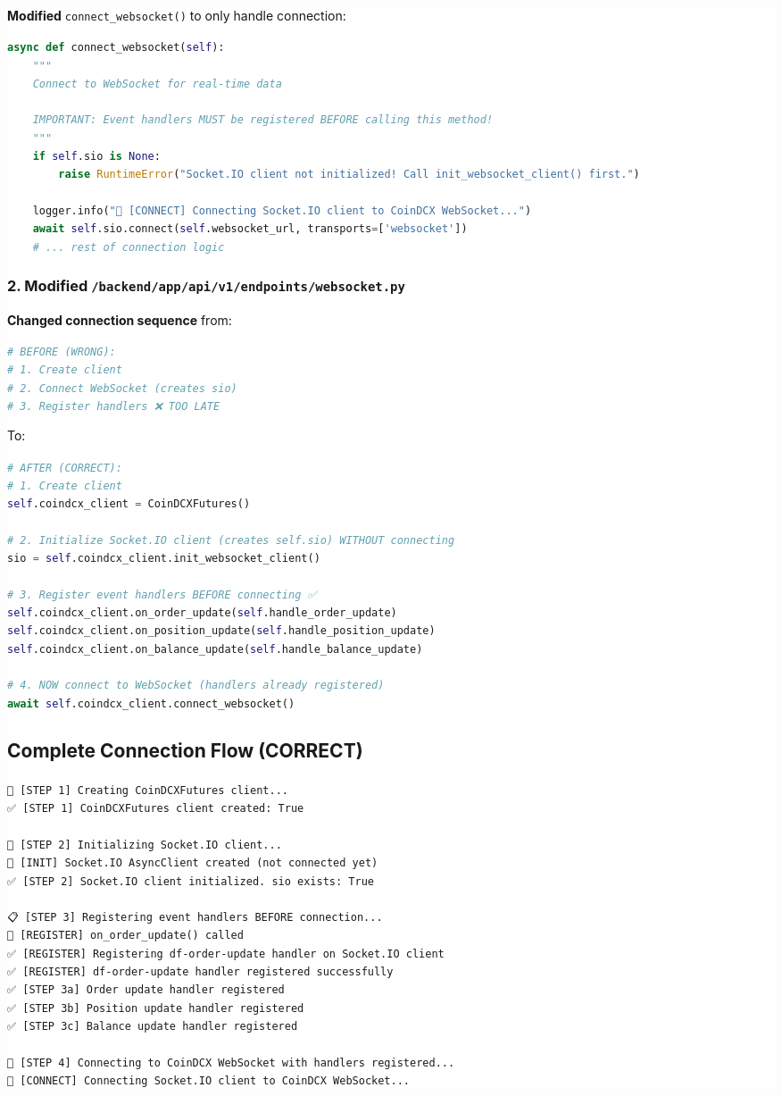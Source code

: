**Modified** `connect_websocket()` to only handle connection:

```python
async def connect_websocket(self):
    """
    Connect to WebSocket for real-time data

    IMPORTANT: Event handlers MUST be registered BEFORE calling this method!
    """
    if self.sio is None:
        raise RuntimeError("Socket.IO client not initialized! Call init_websocket_client() first.")

    logger.info("🔌 [CONNECT] Connecting Socket.IO client to CoinDCX WebSocket...")
    await self.sio.connect(self.websocket_url, transports=['websocket'])
    # ... rest of connection logic
```

### 2. Modified `/backend/app/api/v1/endpoints/websocket.py`

**Changed connection sequence** from:
```python
# BEFORE (WRONG):
# 1. Create client
# 2. Connect WebSocket (creates sio)
# 3. Register handlers ❌ TOO LATE
```

To:
```python
# AFTER (CORRECT):
# 1. Create client
self.coindcx_client = CoinDCXFutures()

# 2. Initialize Socket.IO client (creates self.sio) WITHOUT connecting
sio = self.coindcx_client.init_websocket_client()

# 3. Register event handlers BEFORE connecting ✅
self.coindcx_client.on_order_update(self.handle_order_update)
self.coindcx_client.on_position_update(self.handle_position_update)
self.coindcx_client.on_balance_update(self.handle_balance_update)

# 4. NOW connect to WebSocket (handlers already registered)
await self.coindcx_client.connect_websocket()
```

## Complete Connection Flow (CORRECT)

```
🔌 [STEP 1] Creating CoinDCXFutures client...
✅ [STEP 1] CoinDCXFutures client created: True

🔌 [STEP 2] Initializing Socket.IO client...
🔧 [INIT] Socket.IO AsyncClient created (not connected yet)
✅ [STEP 2] Socket.IO client initialized. sio exists: True

📋 [STEP 3] Registering event handlers BEFORE connection...
🔧 [REGISTER] on_order_update() called
✅ [REGISTER] Registering df-order-update handler on Socket.IO client
✅ [REGISTER] df-order-update handler registered successfully
✅ [STEP 3a] Order update handler registered
✅ [STEP 3b] Position update handler registered
✅ [STEP 3c] Balance update handler registered

🔌 [STEP 4] Connecting to CoinDCX WebSocket with handlers registered...
🔌 [CONNECT] Connecting Socket.IO client to CoinDCX WebSocket...
```